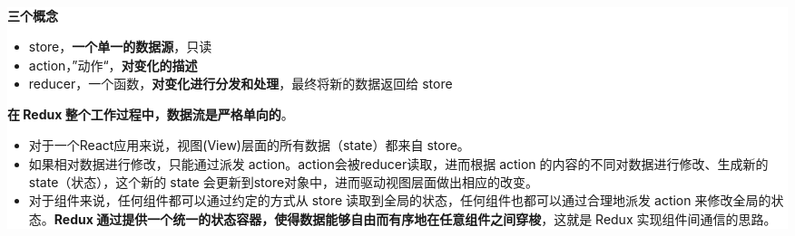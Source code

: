 **三个概念**

- store，**一个单一的数据源**，只读
- action，”动作“，**对变化的描述**
- reducer，一个函数，**对变化进行分发和处理**，最终将新的数据返回给 store

**在 Redux 整个工作过程中，数据流是严格单向的**。

- 对于一个React应用来说，视图(View)层面的所有数据（state）都来自 store。
- 如果相对数据进行修改，只能通过派发 action。action会被reducer读取，进而根据 action 的内容的不同对数据进行修改、生成新的 state（状态），这个新的 state 会更新到store对象中，进而驱动视图层面做出相应的改变。
- 对于组件来说，任何组件都可以通过约定的方式从 store 读取到全局的状态，任何组件也都可以通过合理地派发 action 来修改全局的状态。**Redux 通过提供一个统一的状态容器，使得数据能够自由而有序地在任意组件之间穿梭**，这就是 Redux 实现组件间通信的思路。
